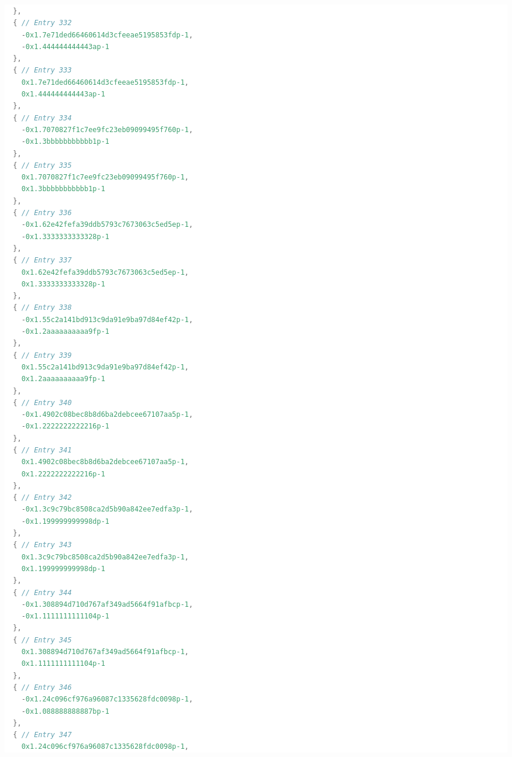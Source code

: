 ```c
  },
  { // Entry 332
    -0x1.7e71ded66460614d3cfeeae5195853fdp-1,
    -0x1.444444444443ap-1
  },
  { // Entry 333
    0x1.7e71ded66460614d3cfeeae5195853fdp-1,
    0x1.444444444443ap-1
  },
  { // Entry 334
    -0x1.7070827f1c7ee9fc23eb09099495f760p-1,
    -0x1.3bbbbbbbbbbb1p-1
  },
  { // Entry 335
    0x1.7070827f1c7ee9fc23eb09099495f760p-1,
    0x1.3bbbbbbbbbbb1p-1
  },
  { // Entry 336
    -0x1.62e42fefa39ddb5793c7673063c5ed5ep-1,
    -0x1.3333333333328p-1
  },
  { // Entry 337
    0x1.62e42fefa39ddb5793c7673063c5ed5ep-1,
    0x1.3333333333328p-1
  },
  { // Entry 338
    -0x1.55c2a141bd913c9da91e9ba97d84ef42p-1,
    -0x1.2aaaaaaaaaa9fp-1
  },
  { // Entry 339
    0x1.55c2a141bd913c9da91e9ba97d84ef42p-1,
    0x1.2aaaaaaaaaa9fp-1
  },
  { // Entry 340
    -0x1.4902c08bec8b8d6ba2debcee67107aa5p-1,
    -0x1.2222222222216p-1
  },
  { // Entry 341
    0x1.4902c08bec8b8d6ba2debcee67107aa5p-1,
    0x1.2222222222216p-1
  },
  { // Entry 342
    -0x1.3c9c79bc8508ca2d5b90a842ee7edfa3p-1,
    -0x1.199999999998dp-1
  },
  { // Entry 343
    0x1.3c9c79bc8508ca2d5b90a842ee7edfa3p-1,
    0x1.199999999998dp-1
  },
  { // Entry 344
    -0x1.308894d710d767af349ad5664f91afbcp-1,
    -0x1.1111111111104p-1
  },
  { // Entry 345
    0x1.308894d710d767af349ad5664f91afbcp-1,
    0x1.1111111111104p-1
  },
  { // Entry 346
    -0x1.24c096cf976a96087c1335628fdc0098p-1,
    -0x1.088888888887bp-1
  },
  { // Entry 347
    0x1.24c096cf976a96087c1335628fdc0098p-1,
```